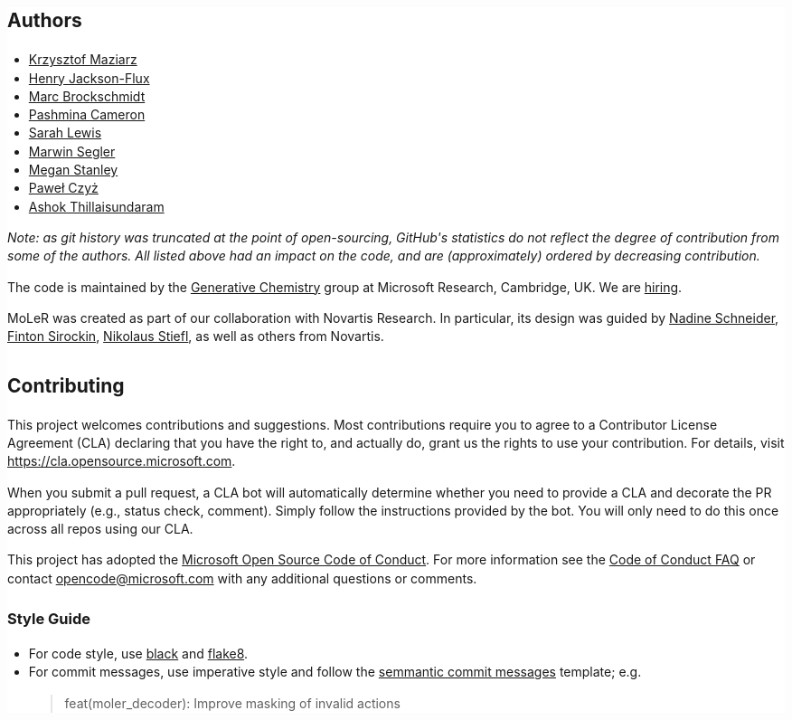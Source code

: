 ## Authors

* [Krzysztof Maziarz](mailto:krzysztof.maziarz@microsoft.com)
* [Henry Jackson-Flux](mailto:hrjackson@gmail.com)
* [Marc Brockschmidt](mailto:mabrocks@microsoft.com)
* [Pashmina Cameron](mailto:Pashmina.Cameron@microsoft.com)
* [Sarah Lewis](mailto:sarahlewis@microsoft.com)
* [Marwin Segler](mailto:marwinsegler@microsoft.com)
* [Megan Stanley](mailto:meganstanley@microsoft.com)
* [Paweł Czyż](mailto:pawelpiotr.czyz@ai.ethz.ch)
* [Ashok Thillaisundaram](mailto:ashok@cantab.net)

_Note: as git history was truncated at the point of open-sourcing, GitHub's statistics do not reflect the degree of contribution from some of the authors. All listed above had an impact on the code, and are (approximately) ordered by decreasing contribution._

The code is maintained by the [Generative Chemistry](https://www.microsoft.com/en-us/research/project/generative-chemistry/)
group at Microsoft Research, Cambridge, UK.
We are [hiring](https://www.microsoft.com/en-us/research/project/generative-chemistry/opportunities/).

MoLeR was created as part of our collaboration with Novartis Research. In particular, its design was guided by [Nadine Schneider](mailto:nadine-1.schneider@novartis.com), [Finton Sirockin](mailto:finton.sirockin@novartis.com), [Nikolaus Stiefl](mailto:nikolaus.stiefl@novartis.com), as well as others from Novartis.

## Contributing

This project welcomes contributions and suggestions.  Most contributions require you to agree to a
Contributor License Agreement (CLA) declaring that you have the right to, and actually do, grant us
the rights to use your contribution. For details, visit https://cla.opensource.microsoft.com.

When you submit a pull request, a CLA bot will automatically determine whether you need to provide
a CLA and decorate the PR appropriately (e.g., status check, comment). Simply follow the instructions
provided by the bot. You will only need to do this once across all repos using our CLA.

This project has adopted the [Microsoft Open Source Code of Conduct](https://opensource.microsoft.com/codeofconduct/).
For more information see the [Code of Conduct FAQ](https://opensource.microsoft.com/codeofconduct/faq/) or
contact [opencode@microsoft.com](mailto:opencode@microsoft.com) with any additional questions or comments.

### Style Guide

- For code style, use [black](https://pypi.org/project/black/) and [flake8](https://pypi.org/project/flake8/).
- For commit messages, use imperative style and follow the [semmantic commit messages](https://gist.github.com/joshbuchea/6f47e86d2510bce28f8e7f42ae84c716) template; e.g.
    > feat(moler_decoder): Improve masking of invalid actions
